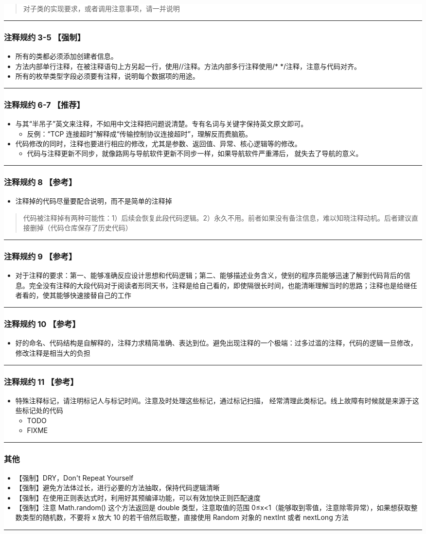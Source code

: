 > 对子类的实现要求，或者调用注意事项，请一并说明

---

### 注释规约 3-5 【强制】

- 所有的类都必须添加创建者信息。
- 方法内部单行注释，在被注释语句上方另起一行，使用//注释。方法内部多行注释使用/\* \*/注释，注意与代码对齐。
- 所有的枚举类型字段必须要有注释，说明每个数据项的用途。

---

### 注释规约 6-7 【推荐】

- 与其“半吊子”英文来注释，不如用中文注释把问题说清楚。专有名词与关键字保持英文原文即可。
   - 反例：“TCP 连接超时”解释成“传输控制协议连接超时”，理解反而费脑筋。
- 代码修改的同时，注释也要进行相应的修改，尤其是参数、返回值、异常、核心逻辑等的修改。
   - 代码与注释更新不同步，就像路网与导航软件更新不同步一样，如果导航软件严重滞后， 就失去了导航的意义。

---

### 注释规约 8 【参考】

- 注释掉的代码尽量要配合说明，而不是简单的注释掉

> 代码被注释掉有两种可能性：1）后续会恢复此段代码逻辑。2）永久不用。前者如果没有备注信息，难以知晓注释动机。后者建议直接删掉（代码仓库保存了历史代码）

---

### 注释规约 9 【参考】

- 对于注释的要求：第一、能够准确反应设计思想和代码逻辑；第二、能够描述业务含义，使别的程序员能够迅速了解到代码背后的信息。完全没有注释的大段代码对于阅读者形同天书，注释是给自己看的，即使隔很长时间，也能清晰理解当时的思路；注释也是给继任者看的，使其能够快速接替自己的工作

---

### 注释规约 10 【参考】

- 好的命名、代码结构是自解释的，注释力求精简准确、表达到位。避免出现注释的一个极端：过多过滥的注释，代码的逻辑一旦修改，修改注释是相当大的负担

---

### 注释规约 11 【参考】

- 特殊注释标记，请注明标记人与标记时间。注意及时处理这些标记，通过标记扫描， 经常清理此类标记。线上故障有时候就是来源于这些标记处的代码
   - TODO
   - FIXME

---

### 其他

- 【强制】DRY，Don't Repeat Yourself
- 【强制】避免方法体过长，进行必要的方法抽取，保持代码逻辑清晰
- 【强制】在使用正则表达式时，利用好其预编译功能，可以有效加快正则匹配速度
- 【强制】注意 Math.random() 这个方法返回是 double 类型，注意取值的范围 0≤x<1（能够取到零值，注意除零异常），如果想获取整数类型的随机数，不要将 x 放大 10 的若干倍然后取整，直接使用 Random 对象的 nextInt 或者 nextLong 方法

---